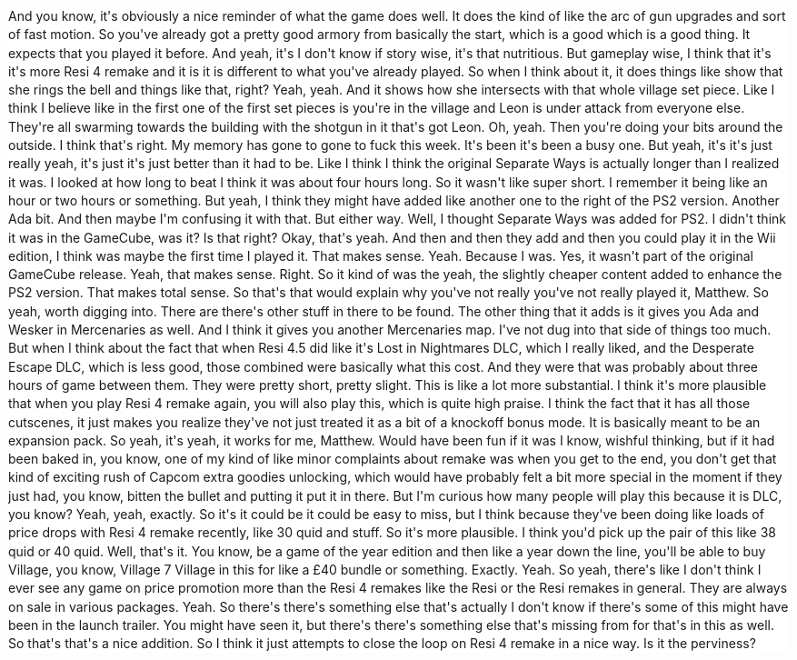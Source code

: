 And you know, it's obviously a nice reminder of what the game does well. It does the kind of like the arc of gun upgrades and sort of fast motion. So you've already got a pretty good armory from basically the start, which is a good which is a good thing.
It expects that you played it before. And yeah, it's I don't know if story wise, it's that nutritious. But gameplay wise, I think that it's it's more Resi 4 remake and it is it is different to what you've already played.
So when I think about it, it does things like show that she rings the bell and things like that, right?
Yeah, yeah. And it shows how she intersects with that whole village set piece. Like I think I believe like in the first one of the first set pieces is you're in the village and Leon is under attack from everyone else.
They're all swarming towards the building with the shotgun in it that's got Leon.
Oh, yeah.
Then you're doing your bits around the outside. I think that's right. My memory has gone to gone to fuck this week.
It's been it's been a busy one. But yeah, it's it's just really yeah, it's just it's just better than it had to be. Like I think I think the original Separate Ways is actually longer than I realized it was.
I looked at how long to beat I think it was about four hours long. So it wasn't like super short. I remember it being like an hour or two hours or something.
But yeah, I think they might have added like another one to the right of the PS2 version. Another Ada bit. And then maybe I'm confusing it with that.
But either way.
Well, I thought Separate Ways was added for PS2. I didn't think it was in the GameCube, was it?
Is that right? Okay, that's yeah.
And then and then they add and then you could play it in the Wii edition, I think was maybe the first time I played it.
That makes sense. Yeah. Because I was.
Yes, it wasn't part of the original GameCube release. Yeah, that makes sense. Right.
So it kind of was the yeah, the slightly cheaper content added to enhance the PS2 version. That makes total sense. So that's that would explain why you've not really you've not really played it, Matthew.
So yeah, worth digging into. There are there's other stuff in there to be found. The other thing that it adds is it gives you Ada and Wesker in Mercenaries as well.
And I think it gives you another Mercenaries map. I've not dug into that side of things too much. But when I think about the fact that when Resi 4.5 did like it's Lost in Nightmares DLC, which I really liked, and the Desperate Escape DLC, which is less good, those combined were basically what this cost.
And they were that was probably about three hours of game between them. They were pretty short, pretty slight. This is like a lot more substantial.
I think it's more plausible that when you play Resi 4 remake again, you will also play this, which is quite high praise. I think the fact that it has all those cutscenes, it just makes you realize they've not just treated it as a bit of a knockoff bonus mode. It is basically meant to be an expansion pack.
So yeah, it's yeah, it works for me, Matthew.
Would have been fun if it was I know, wishful thinking, but if it had been baked in, you know, one of my kind of like minor complaints about remake was when you get to the end, you don't get that kind of exciting rush of Capcom extra goodies unlocking, which would have probably felt a bit more special in the moment if they just had, you know, bitten the bullet and putting it put it in there. But I'm curious how many people will play this because it is DLC, you know?
Yeah, yeah, exactly. So it's it could be it could be easy to miss, but I think because they've been doing like loads of price drops with Resi 4 remake recently, like 30 quid and stuff. So it's more plausible.
I think you'd pick up the pair of this like 38 quid or 40 quid.
Well, that's it. You know, be a game of the year edition and then like a year down the line, you'll be able to buy Village, you know, Village 7 Village in this for like a £40 bundle or something.
Exactly. Yeah. So yeah, there's like I don't think I ever see any game on price promotion more than the Resi 4 remakes like the Resi or the Resi remakes in general.
They are always on sale in various packages. Yeah. So there's there's something else that's actually I don't know if there's some of this might have been in the launch trailer.
You might have seen it, but there's there's something else that's missing from for that's in this as well. So that's that's a nice addition. So I think it just attempts to close the loop on Resi 4 remake in a nice way.
Is it the perviness?